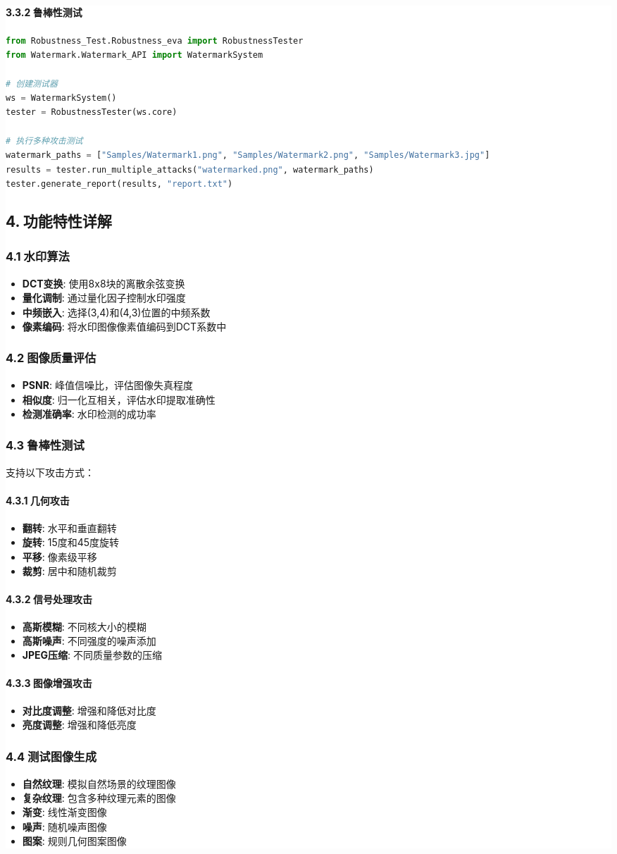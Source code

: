 #### 3.3.2 鲁棒性测试
```python
from Robustness_Test.Robustness_eva import RobustnessTester
from Watermark.Watermark_API import WatermarkSystem

# 创建测试器
ws = WatermarkSystem()
tester = RobustnessTester(ws.core)

# 执行多种攻击测试
watermark_paths = ["Samples/Watermark1.png", "Samples/Watermark2.png", "Samples/Watermark3.jpg"]
results = tester.run_multiple_attacks("watermarked.png", watermark_paths)
tester.generate_report(results, "report.txt")
```

## 4. 功能特性详解

### 4.1 水印算法
- **DCT变换**: 使用8x8块的离散余弦变换
- **量化调制**: 通过量化因子控制水印强度
- **中频嵌入**: 选择(3,4)和(4,3)位置的中频系数
- **像素编码**: 将水印图像像素值编码到DCT系数中

### 4.2 图像质量评估
- **PSNR**: 峰值信噪比，评估图像失真程度
- **相似度**: 归一化互相关，评估水印提取准确性
- **检测准确率**: 水印检测的成功率

### 4.3 鲁棒性测试
支持以下攻击方式：

#### 4.3.1 几何攻击
- **翻转**: 水平和垂直翻转
- **旋转**: 15度和45度旋转
- **平移**: 像素级平移
- **裁剪**: 居中和随机裁剪

#### 4.3.2 信号处理攻击
- **高斯模糊**: 不同核大小的模糊
- **高斯噪声**: 不同强度的噪声添加
- **JPEG压缩**: 不同质量参数的压缩

#### 4.3.3 图像增强攻击
- **对比度调整**: 增强和降低对比度
- **亮度调整**: 增强和降低亮度

### 4.4 测试图像生成
- **自然纹理**: 模拟自然场景的纹理图像
- **复杂纹理**: 包含多种纹理元素的图像
- **渐变**: 线性渐变图像
- **噪声**: 随机噪声图像
- **图案**: 规则几何图案图像
